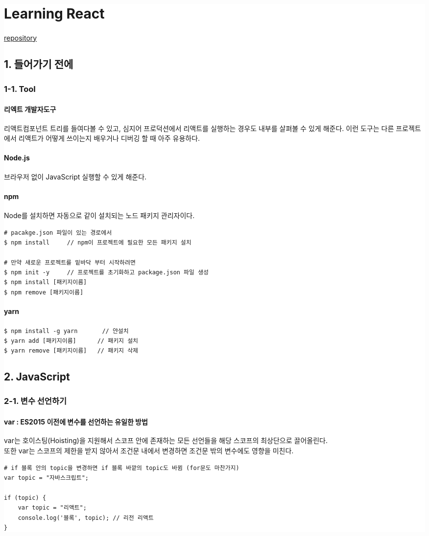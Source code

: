 # Learning React

[repository](https://github.com/enshahar/learning-react-kor/tree/seconded)

## 1. 들어가기 전에

### 1-1. Tool

#### 리엑트 개발자도구

리액트컴포넌트 트리를 들여다볼 수 있고, 심지어 프로덕션에서 리액트를 실행하는 경우도 내부를 살펴볼 수 있게 해준다. 이런 도구는 다른 프로젝트에서 리액트가 어떻게 쓰이는지 배우거나 디버깅 할 때 아주 유용하다.

#### Node.js

브라우저 없이 JavaScript 실행할 수 있게 해준다.

#### npm

Node를 설치하면 자동으로 같이 설치되는 노드 패키지 관리자이다.

    # pacakge.json 파일이 있는 경로에서
    $ npm install     // npm이 프로젝트에 필요한 모든 패키지 설치

    # 만약 새로운 프로젝트를 밑바닥 부터 시작하려면
    $ npm init -y     // 프로젝트를 초기화하고 package.json 파일 생성
    $ npm install [패키지이름]
    $ npm remove [패키지이름]

#### yarn

    $ npm install -g yarn       // 얀설치
    $ yarn add [패키지이름]      // 패키지 설치
    $ yarn remove [패키지이름]   // 패키지 삭제

## 2. JavaScript

### 2-1. 변수 선언하기

#### var : ES2015 이전에 변수를 선언하는 유일한 방법

var는 호이스팅(Hoisting)을 지원해서 스코프 안에 존재하는 모든 선언들을 해당 스코프의 최상단으로 끌어올린다.  
또한 var는 스코프의 제한을 받지 않아서 조건문 내에서 변경하면 조건문 밖의 변수에도 영향을 미친다.

    # if 블록 안의 topic을 변경하면 if 블록 바깥의 topic도 바뀜 (for문도 마찬가지)
    var topic = "자바스크립트";

    if (topic) {
        var topic = "리액트";
        console.log('블록', topic); // 리전 리액트
    }
